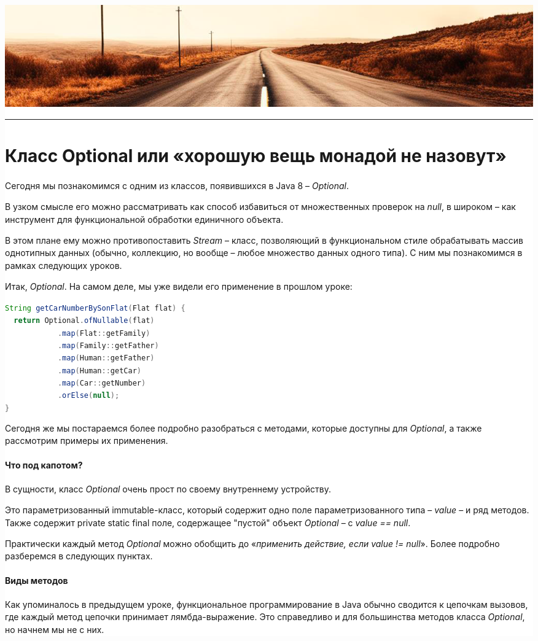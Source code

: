 ![](../../commonmedia/header.png)

***

   

Класс Optional или «хорошую вещь монадой не назовут»
====================================================

Сегодня мы познакомимся с одним из классов, появившихся в Java 8 – _Optional_.

В узком смысле его можно рассматривать как способ избавиться от множественных проверок на _null_, в широком – как инструмент для функциональной обработки единичного объекта.

В этом плане ему можно противопоставить _Stream_ – класс, позволяющий в функциональном стиле обрабатывать массив однотипных данных (обычно, коллекцию, но вообще – любое множество данных одного типа). С ним мы познакомимся в рамках следующих уроков.

Итак, _Optional_. На самом деле, мы уже видели его применение в прошлом уроке:

```java
String getCarNumberBySonFlat(Flat flat) {
  return Optional.ofNullable(flat)
            .map(Flat::getFamily)
            .map(Family::getFather)
            .map(Human::getFather)
            .map(Human::getCar)
            .map(Car::getNumber)
            .orElse(null);
}
```

Сегодня же мы постараемся более подробно разобраться с методами, которые доступны для _Optional_, а также рассмотрим примеры их применения.

#### Что под капотом?

В сущности, класс _Optional_ очень прост по своему внутреннему устройству.

Это параметризованный immutable-класс, который содержит одно поле параметризованного типа – _value_ – и ряд методов. Также содержит private static final поле, содержащее "пустой" объект _Optional_ – с _value == null_.

Практически каждый метод _Optional_ можно обобщить до «_применить действие, если value != null_». Более подробно разберемся в следующих пунктах.

#### Виды методов

Как упоминалось в предыдущем уроке, функциональное программирование в Java обычно сводится к цепочкам вызовов, где каждый метод цепочки принимает лямбда-выражение. Это справедливо и для большинства методов класса _Optional_, но начнем мы не с них.
